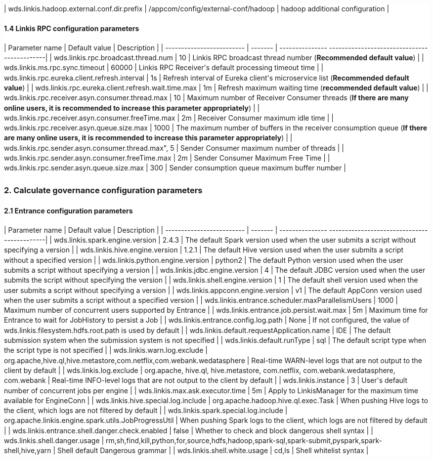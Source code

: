 | wds.linkis.hadoop.external.conf.dir.prefix | /appcom/config/external-conf/hadoop | hadoop additional configuration |

#### 1.4 Linkis RPC configuration parameters

| Parameter name | Default value | Description |
| ------------------------- | ------- | --------------- --------------------------------------------|
| wds.linkis.rpc.broadcast.thread.num | 10 | Linkis RPC broadcast thread number (**Recommended default value**) |
| wds.linkis.ms.rpc.sync.timeout | 60000 | Linkis RPC Receiver's default processing timeout time |
| wds.linkis.rpc.eureka.client.refresh.interval | 1s | Refresh interval of Eureka client's microservice list (**Recommended default value**) |
| wds.linkis.rpc.eureka.client.refresh.wait.time.max | 1m | Refresh maximum waiting time (**recommended default value**) |
| wds.linkis.rpc.receiver.asyn.consumer.thread.max | 10 | Maximum number of Receiver Consumer threads (**If there are many online users, it is recommended to increase this parameter appropriately**) |
| wds.linkis.rpc.receiver.asyn.consumer.freeTime.max | 2m | Receiver Consumer maximum idle time |
| wds.linkis.rpc.receiver.asyn.queue.size.max | 1000 | The maximum number of buffers in the receiver consumption queue (**If there are many online users, it is recommended to increase this parameter appropriately**) |
| wds.linkis.rpc.sender.asyn.consumer.thread.max", 5 | Sender Consumer maximum number of threads |
| wds.linkis.rpc.sender.asyn.consumer.freeTime.max | 2m | Sender Consumer Maximum Free Time |
| wds.linkis.rpc.sender.asyn.queue.size.max | 300 | Sender consumption queue maximum buffer number |

### 2. Calculate governance configuration parameters

#### 2.1 Entrance configuration parameters

| Parameter name | Default value | Description |
| ------------------------- | ------- | --------------- --------------------------------------------|
| wds.linkis.spark.engine.version | 2.4.3 | The default Spark version used when the user submits a script without specifying a version |
| wds.linkis.hive.engine.version | 1.2.1 | The default Hive version used when the user submits a script without a specified version |
| wds.linkis.python.engine.version | python2 | The default Python version used when the user submits a script without specifying a version |
| wds.linkis.jdbc.engine.version | 4 | The default JDBC version used when the user submits the script without specifying the version |
| wds.linkis.shell.engine.version | 1 | The default shell version used when the user submits a script without specifying a version |
| wds.linkis.appconn.engine.version | v1 | The default AppConn version used when the user submits a script without a specified version |
| wds.linkis.entrance.scheduler.maxParallelismUsers | 1000 | Maximum number of concurrent users supported by Entrance |
| wds.linkis.entrance.job.persist.wait.max | 5m | Maximum time for Entrance to wait for JobHistory to persist a Job |
| wds.linkis.entrance.config.log.path | None | If not configured, the value of wds.linkis.filesystem.hdfs.root.path is used by default |
| wds.linkis.default.requestApplication.name | IDE | The default submission system when the submission system is not specified |
| wds.linkis.default.runType | sql | The default script type when the script type is not specified |
| wds.linkis.warn.log.exclude | org.apache,hive.ql,hive.metastore,com.netflix,com.webank.wedatasphere | Real-time WARN-level logs that are not output to the client by default |
| wds.linkis.log.exclude | org.apache, hive.ql, hive.metastore, com.netflix, com.webank.wedatasphere, com.webank | Real-time INFO-level logs that are not output to the client by default |
| wds.linkis.instance | 3 | User's default number of concurrent jobs per engine |
| wds.linkis.max.ask.executor.time | 5m | Apply to LinkisManager for the maximum time available for EngineConn |
| wds.linkis.hive.special.log.include | org.apache.hadoop.hive.ql.exec.Task | When pushing Hive logs to the client, which logs are not filtered by default |
| wds.linkis.spark.special.log.include | org.apache.linkis.engine.spark.utils.JobProgressUtil | When pushing Spark logs to the client, which logs are not filtered by default |
| wds.linkis.entrance.shell.danger.check.enabled | false | Whether to check and block dangerous shell syntax |
| wds.linkis.shell.danger.usage | rm,sh,find,kill,python,for,source,hdfs,hadoop,spark-sql,spark-submit,pyspark,spark-shell,hive,yarn | Shell default Dangerous grammar |
| wds.linkis.shell.white.usage | cd,ls | Shell whitelist syntax |